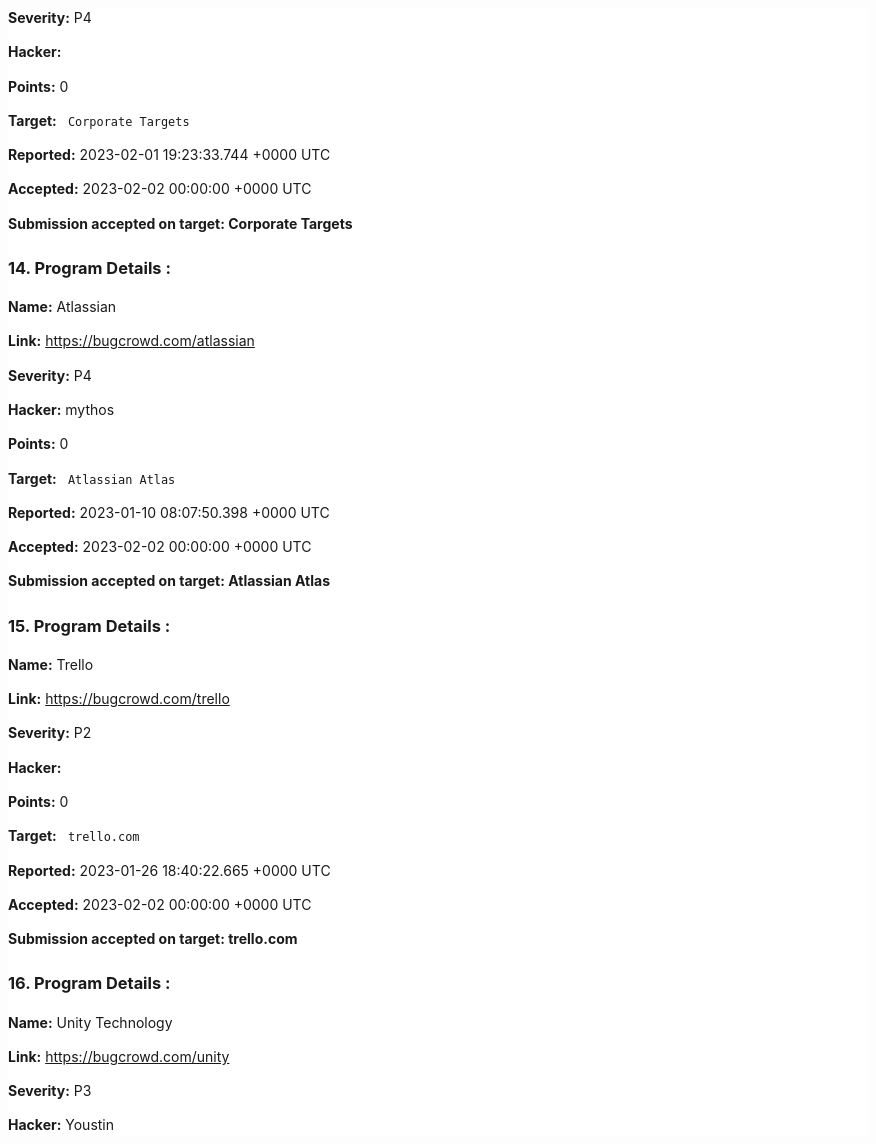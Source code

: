  **Severity:** P4 

 **Hacker:**  

 **Points:** 0 

 **Target:** ` Corporate Targets` 

 **Reported:** 2023-02-01 19:23:33.744 +0000 UTC 

 **Accepted:** 2023-02-02 00:00:00 +0000 UTC 

 **Submission accepted on target: Corporate Targets** 

### 14. Program Details : 

**Name:** Atlassian 

 **Link:** <https://bugcrowd.com/atlassian> 

 **Severity:** P4 

 **Hacker:** mythos 

 **Points:** 0 

 **Target:** ` Atlassian Atlas` 

 **Reported:** 2023-01-10 08:07:50.398 +0000 UTC 

 **Accepted:** 2023-02-02 00:00:00 +0000 UTC 

 **Submission accepted on target: Atlassian Atlas** 

### 15. Program Details : 

**Name:** Trello 

 **Link:** <https://bugcrowd.com/trello> 

 **Severity:** P2 

 **Hacker:**  

 **Points:** 0 

 **Target:** ` trello.com` 

 **Reported:** 2023-01-26 18:40:22.665 +0000 UTC 

 **Accepted:** 2023-02-02 00:00:00 +0000 UTC 

 **Submission accepted on target: trello.com** 

### 16. Program Details : 

**Name:** Unity Technology 

 **Link:** <https://bugcrowd.com/unity> 

 **Severity:** P3 

 **Hacker:** Youstin 
